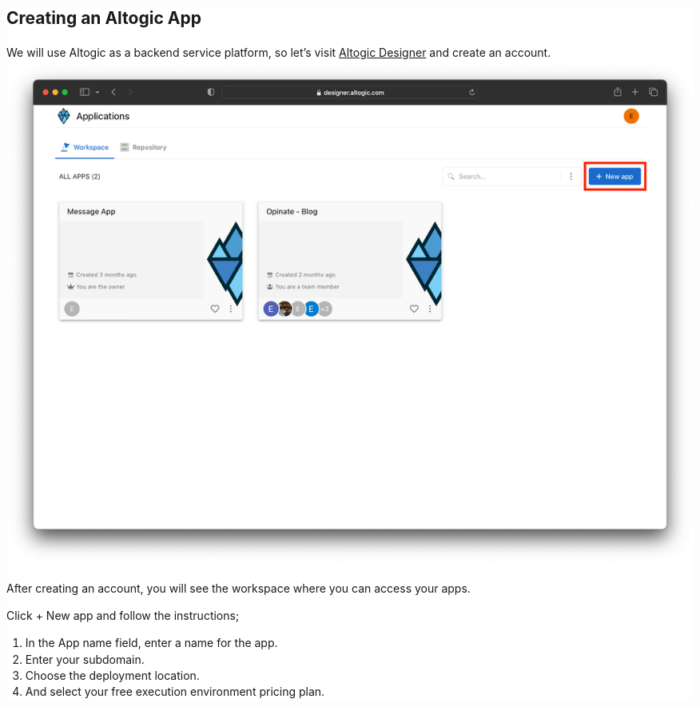 
## Creating an Altogic App

We will use Altogic as a backend service platform, so let’s visit [Altogic Designer](https://designer.altogic.com/) and create an account.
![Application](github/1-applications.png)

After creating an account, you will see the workspace where you can access your apps.

Click + New app and follow the instructions;

1. In the App name field, enter a name for the app.
2. Enter your subdomain.
3. Choose the deployment location.
4. And select your free execution environment pricing plan.
